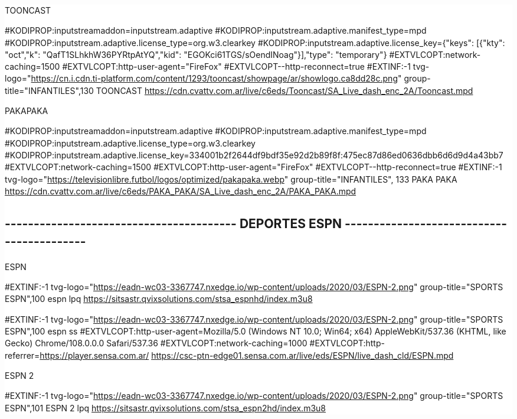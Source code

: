 

TOONCAST

#KODIPROP:inputstreamaddon=inputstream.adaptive
#KODIPROP:inputstream.adaptive.manifest_type=mpd
#KODIPROP:inputstream.adaptive.license_type=org.w3.clearkey
#KODIPROP:inputstream.adaptive.license_key={"keys": [{"kty": "oct","k": "QafT1SLhkhW36PYRtpAtYQ","kid": "EGOKci61TGS/sOendINoag"}],"type": "temporary"}
#EXTVLCOPT:network-caching=1500
#EXTVLCOPT:http-user-agent="FireFox"
#EXTVLCOPT--http-reconnect=true
#EXTINF:-1 tvg-logo="https://cn.i.cdn.ti-platform.com/content/1293/tooncast/showpage/ar/showlogo.ca8dd28c.png" group-title="INFANTILES",130 TOONCAST
https://cdn.cvattv.com.ar/live/c6eds/Tooncast/SA_Live_dash_enc_2A/Tooncast.mpd



PAKAPAKA

#KODIPROP:inputstreamaddon=inputstream.adaptive
#KODIPROP:inputstream.adaptive.manifest_type=mpd
#KODIPROP:inputstream.adaptive.license_type=org.w3.clearkey
#KODIPROP:inputstream.adaptive.license_key=334001b2f2644df9bdf35e92d2b89f8f:475ec87d86ed0636dbb6d6d9d4a43bb7
#EXTVLCOPT:network-caching=1500
#EXTVLCOPT:http-user-agent="FireFox"
#EXTVLCOPT--http-reconnect=true
#EXTINF:-1 tvg-logo="https://televisionlibre.futbol/logos/optimized/pakapaka.webp" group-title="INFANTILES", 133 PAKA PAKA
https://cdn.cvattv.com.ar/live/c6eds/PAKA_PAKA/SA_Live_dash_enc_2A/PAKA_PAKA.mpd



---------------------------------------- DEPORTES ESPN ------------------------------------------
-------------------------------------------------------------------------------------------------



ESPN

#EXTINF:-1 tvg-logo="https://eadn-wc03-3367747.nxedge.io/wp-content/uploads/2020/03/ESPN-2.png" group-title="SPORTS ESPN",100 espn lpq
https://sitsastr.qvixsolutions.com/stsa_espnhd/index.m3u8


#EXTINF:-1 tvg-logo="https://eadn-wc03-3367747.nxedge.io/wp-content/uploads/2020/03/ESPN-2.png" group-title="SPORTS ESPN",100 espn ss
#EXTVLCOPT:http-user-agent=Mozilla/5.0 (Windows NT 10.0; Win64; x64) AppleWebKit/537.36 (KHTML, like Gecko) Chrome/108.0.0.0 Safari/537.36
#EXTVLCOPT:network-caching=1000
#EXTVLCOPT:http-referrer=https://player.sensa.com.ar/
https://csc-ptn-edge01.sensa.com.ar/live/eds/ESPN/live_dash_cld/ESPN.mpd


ESPN 2

#EXTINF:-1 tvg-logo="https://eadn-wc03-3367747.nxedge.io/wp-content/uploads/2020/03/ESPN-2.png" group-title="SPORTS ESPN",101 ESPN 2 lpq
https://sitsastr.qvixsolutions.com/stsa_espn2hd/index.m3u8
